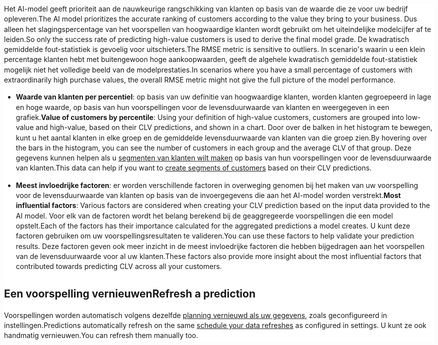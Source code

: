  <span data-ttu-id="a9afd-267">Het AI-model geeft prioriteit aan de nauwkeurige rangschikking van klanten op basis van de waarde die ze voor uw bedrijf opleveren.</span><span class="sxs-lookup"><span data-stu-id="a9afd-267">The AI model prioritizes the accurate ranking of customers according to the value they bring to your business.</span></span> <span data-ttu-id="a9afd-268">Dus alleen het slagingspercentage van het voorspellen van hoogwaardige klanten wordt gebruikt om het uiteindelijke modelcijfer af te leiden.</span><span class="sxs-lookup"><span data-stu-id="a9afd-268">So only the success rate of predicting high-value customers is used to derive the final model grade.</span></span> <span data-ttu-id="a9afd-269">De kwadratisch gemiddelde fout-statistiek is gevoelig voor uitschieters.</span><span class="sxs-lookup"><span data-stu-id="a9afd-269">The RMSE metric is sensitive to outliers.</span></span> <span data-ttu-id="a9afd-270">In scenario's waarin u een klein percentage klanten hebt met buitengewoon hoge aankoopwaarden, geeft de algehele kwadratisch gemiddelde fout-statistiek mogelijk niet het volledige beeld van de modelprestaties.</span><span class="sxs-lookup"><span data-stu-id="a9afd-270">In scenarios where you have a small percentage of customers with extraordinarily high purchase values, the overall RMSE metric might not give the full picture of the model performance.</span></span>   

- <span data-ttu-id="a9afd-271">**Waarde van klanten per percentiel**: op basis van uw definitie van hoogwaardige klanten, worden klanten gegroepeerd in lage en hoge waarde, op basis van hun voorspellingen voor de levensduurwaarde van klanten en weergegeven in een grafiek.</span><span class="sxs-lookup"><span data-stu-id="a9afd-271">**Value of customers by percentile**: Using your definition of high-value customers, customers are grouped into low-value and high-value, based on their CLV predictions, and shown in a chart.</span></span> <span data-ttu-id="a9afd-272">Door over de balken in het histogram te bewegen, kunt u het aantal klanten in elke groep en de gemiddelde levensduurwaarde van klanten van die groep zien.</span><span class="sxs-lookup"><span data-stu-id="a9afd-272">By hovering over the bars in the histogram, you can see the number of customers in each group and the average CLV of that group.</span></span> <span data-ttu-id="a9afd-273">Deze gegevens kunnen helpen als u [segmenten van klanten wilt maken](segments.md) op basis van hun voorspellingen voor de levensduurwaarde van klanten.</span><span class="sxs-lookup"><span data-stu-id="a9afd-273">This data can help if you want to [create segments of customers](segments.md) based on their CLV predictions.</span></span>

- <span data-ttu-id="a9afd-274">**Meest invloedrijke factoren**: er worden verschillende factoren in overweging genomen bij het maken van uw voorspelling voor de levensduurwaarde van klanten op basis van de invoergegevens die aan het AI-model worden verstrekt.</span><span class="sxs-lookup"><span data-stu-id="a9afd-274">**Most influential factors**: Various factors are considered when creating your CLV prediction based on the input data provided to the AI model.</span></span> <span data-ttu-id="a9afd-275">Voor elk van de factoren wordt het belang berekend bij de geaggregeerde voorspellingen die een model opstelt.</span><span class="sxs-lookup"><span data-stu-id="a9afd-275">Each of the factors has their importance calculated for the aggregated predictions a model creates.</span></span> <span data-ttu-id="a9afd-276">U kunt deze factoren gebruiken om uw voorspellingsresultaten te valideren.</span><span class="sxs-lookup"><span data-stu-id="a9afd-276">You can use these factors to help validate your prediction results.</span></span> <span data-ttu-id="a9afd-277">Deze factoren geven ook meer inzicht in de meest invloedrijke factoren die hebben bijgedragen aan het voorspellen van de levensduurwaarde voor al uw klanten.</span><span class="sxs-lookup"><span data-stu-id="a9afd-277">These factors also provide more insight about the most influential factors that contributed towards predicting CLV across all your customers.</span></span>

## <a name="refresh-a-prediction"></a><span data-ttu-id="a9afd-278">Een voorspelling vernieuwen</span><span class="sxs-lookup"><span data-stu-id="a9afd-278">Refresh a prediction</span></span>

<span data-ttu-id="a9afd-279">Voorspellingen worden automatisch volgens dezelfde [planning vernieuwd als uw gegevens](system.md#schedule-tab), zoals geconfigureerd in instellingen.</span><span class="sxs-lookup"><span data-stu-id="a9afd-279">Predictions automatically refresh on the same [schedule your data refreshes](system.md#schedule-tab) as configured in settings.</span></span> <span data-ttu-id="a9afd-280">U kunt ze ook handmatig vernieuwen.</span><span class="sxs-lookup"><span data-stu-id="a9afd-280">You can refresh them manually too.</span></span>
